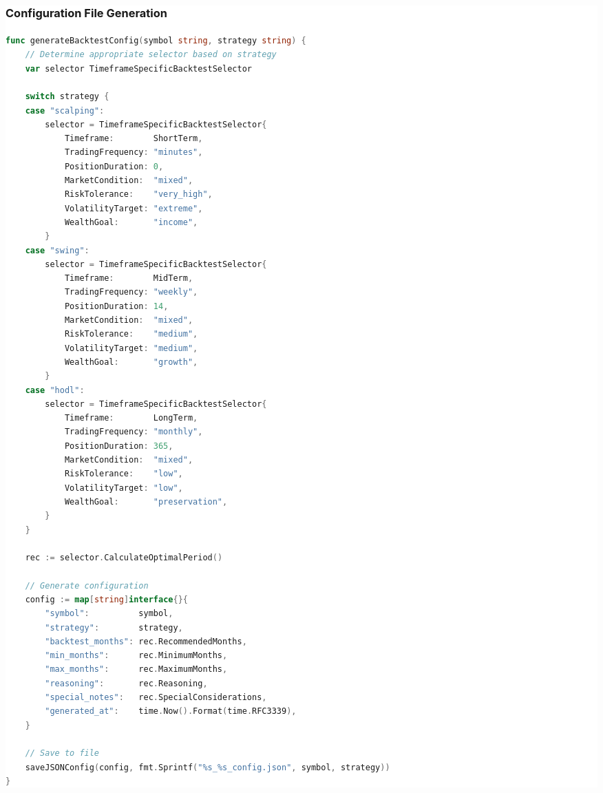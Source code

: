 ### Configuration File Generation

```go
func generateBacktestConfig(symbol string, strategy string) {
    // Determine appropriate selector based on strategy
    var selector TimeframeSpecificBacktestSelector

    switch strategy {
    case "scalping":
        selector = TimeframeSpecificBacktestSelector{
            Timeframe:        ShortTerm,
            TradingFrequency: "minutes",
            PositionDuration: 0,
            MarketCondition:  "mixed",
            RiskTolerance:    "very_high",
            VolatilityTarget: "extreme",
            WealthGoal:       "income",
        }
    case "swing":
        selector = TimeframeSpecificBacktestSelector{
            Timeframe:        MidTerm,
            TradingFrequency: "weekly",
            PositionDuration: 14,
            MarketCondition:  "mixed",
            RiskTolerance:    "medium",
            VolatilityTarget: "medium",
            WealthGoal:       "growth",
        }
    case "hodl":
        selector = TimeframeSpecificBacktestSelector{
            Timeframe:        LongTerm,
            TradingFrequency: "monthly",
            PositionDuration: 365,
            MarketCondition:  "mixed",
            RiskTolerance:    "low",
            VolatilityTarget: "low",
            WealthGoal:       "preservation",
        }
    }

    rec := selector.CalculateOptimalPeriod()

    // Generate configuration
    config := map[string]interface{}{
        "symbol":          symbol,
        "strategy":        strategy,
        "backtest_months": rec.RecommendedMonths,
        "min_months":      rec.MinimumMonths,
        "max_months":      rec.MaximumMonths,
        "reasoning":       rec.Reasoning,
        "special_notes":   rec.SpecialConsiderations,
        "generated_at":    time.Now().Format(time.RFC3339),
    }

    // Save to file
    saveJSONConfig(config, fmt.Sprintf("%s_%s_config.json", symbol, strategy))
}
```
